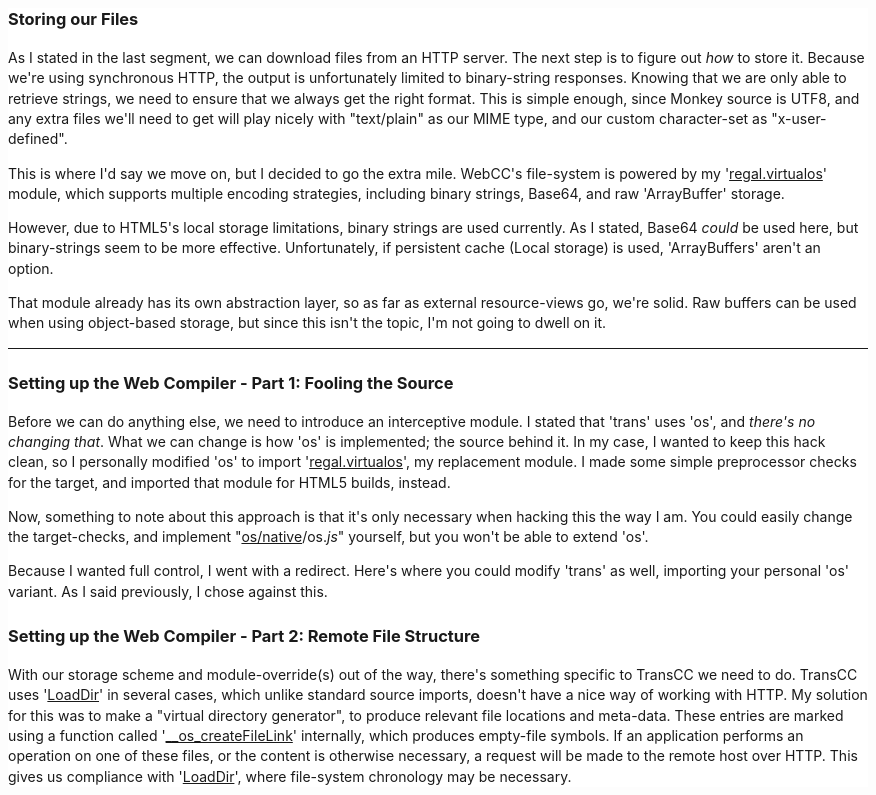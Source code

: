 ### Storing our Files

As I stated in the last segment, we can download files from an HTTP server. The next step is to figure out *how* to store it. Because we're using synchronous HTTP, the output is unfortunately limited to binary-string responses. Knowing that we are only able to retrieve strings, we need to ensure that we always get the right format. This is simple enough, since Monkey source is UTF8, and any extra files we'll need to get will play nicely with "text/plain" as our MIME type, and our custom character-set as "x-user-defined".

This is where I'd say we move on, but I decided to go the extra mile. WebCC's file-system is powered by my '[regal.virtualos](https://www.github.com/Regal-Internet-Brothers/virtualos)' module, which supports multiple encoding strategies, including binary strings, Base64, and raw 'ArrayBuffer' storage.

However, due to HTML5's local storage limitations, binary strings are used currently. As I stated, Base64 *could* be used here, but binary-strings seem to be more effective. Unfortunately, if persistent cache (Local storage) is used, 'ArrayBuffers' aren't an option.

That module already has its own abstraction layer, so as far as external resource-views go, we're solid. Raw buffers can be used when using object-based storage, but since this isn't the topic, I'm not going to dwell on it.

<hr>

### Setting up the Web Compiler - Part 1: Fooling the Source

Before we can do anything else, we need to introduce an interceptive module. I stated that 'trans' uses 'os', and *there's no changing that*. What we can change is how 'os' is implemented; the source behind it. In my case, I wanted to keep this hack clean, so I personally modified 'os' to import '[regal.virtualos](https://github.com/Regal-Internet-Brothers/virtualos)', my replacement module. I made some simple preprocessor checks for the target, and imported that module for HTML5 builds, instead.

Now, something to note about this approach is that it's only necessary when hacking this the way I am. You could easily change the target-checks, and implement "[os/native](https://github.com/blitz-research/monkey/tree/develop/modules/os/native)/os.*js*" yourself, but you won't be able to extend 'os'.

Because I wanted full control, I went with a redirect. Here's where you could modify 'trans' as well, importing your personal 'os' variant. As I said previously, I chose against this.

### Setting up the Web Compiler - Part 2: Remote File Structure

With our storage scheme and module-override(s) out of the way, there's something specific to TransCC we need to do. TransCC uses '[LoadDir](https://regal-internet-brothers.github.io/monkey/docs/Modules_os.html#LoadDir)' in several cases, which unlike standard source imports, doesn't have a nice way of working with HTTP. My solution for this was to make a "virtual directory generator", to produce relevant file locations and meta-data. These entries are marked using a function called '[__os_createFileLink](https://github.com/Regal-Internet-Brothers/virtualos/blob/79749e63ee53898871ba8248b9cecdc8940a7893/native/os.js#L899)' internally, which produces empty-file symbols. If an application performs an operation on one of these files, or the content is otherwise necessary, a request will be made to the remote host over HTTP. This gives us compliance with '[LoadDir](https://regal-internet-brothers.github.io/monkey/docs/Modules_os.html#LoadDir)', where file-system chronology may be necessary.
